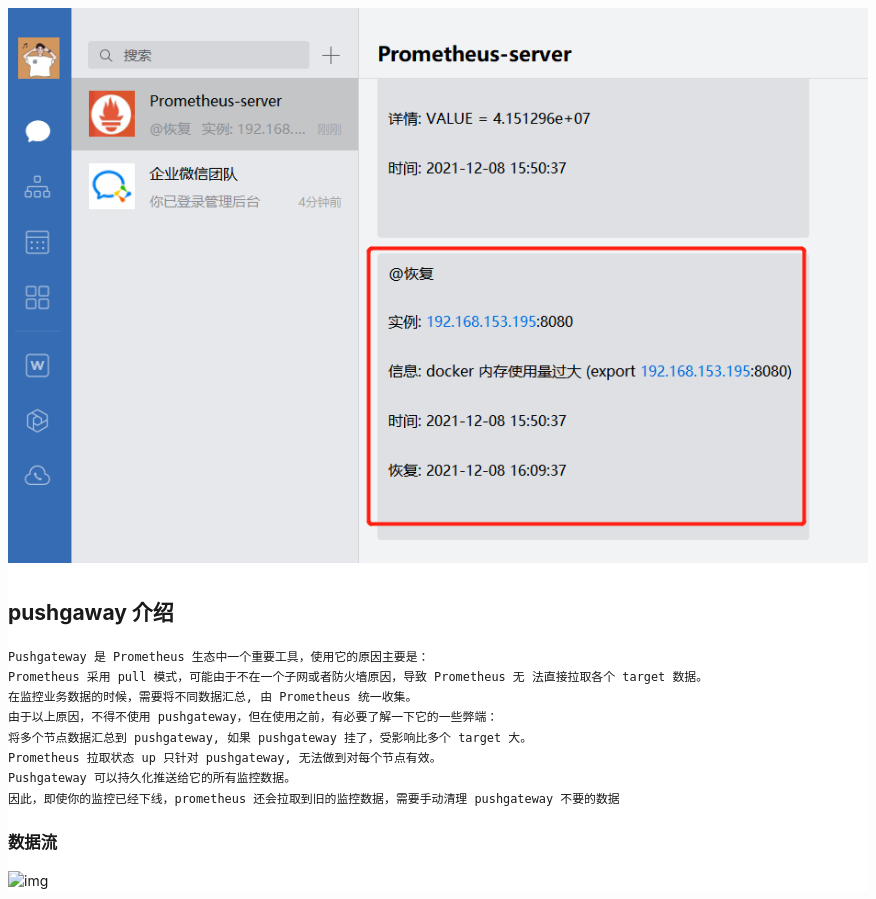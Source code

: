 ![img](assets/Prometheus企业级监控/image-20211208161108154.png)

## pushgaway 介绍



```plain
Pushgateway 是 Prometheus 生态中一个重要工具，使用它的原因主要是：  
Prometheus 采用 pull 模式，可能由于不在一个子网或者防火墙原因，导致 Prometheus 无 法直接拉取各个 target 数据。
在监控业务数据的时候，需要将不同数据汇总, 由 Prometheus 统一收集。 
由于以上原因，不得不使用 pushgateway，但在使用之前，有必要了解一下它的一些弊端：
将多个节点数据汇总到 pushgateway, 如果 pushgateway 挂了，受影响比多个 target 大。
Prometheus 拉取状态 up 只针对 pushgateway, 无法做到对每个节点有效。 
Pushgateway 可以持久化推送给它的所有监控数据。
因此，即使你的监控已经下线，prometheus 还会拉取到旧的监控数据，需要手动清理 pushgateway 不要的数据
```



### 数据流



![img](https://gitee.com/youngfit/typora/raw/master/images/image-20211103215915394.png)

